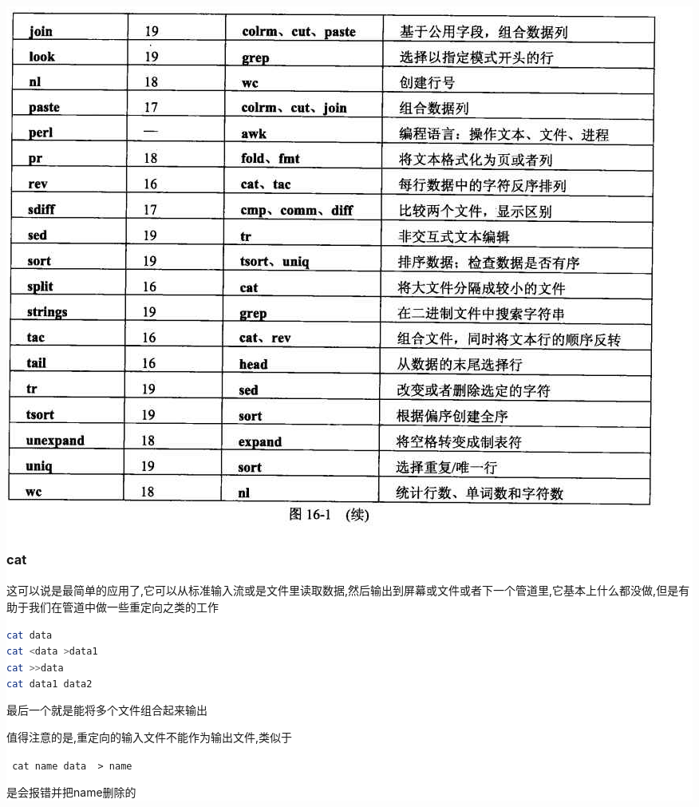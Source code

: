 ![1547728723224](1547728723224.png)

### cat

这可以说是最简单的应用了,它可以从标准输入流或是文件里读取数据,然后输出到屏幕或文件或者下一个管道里,它基本上什么都没做,但是有助于我们在管道中做一些重定向之类的工作

```bash
cat data
cat <data >data1
cat >>data
cat data1 data2
```

最后一个就是能将多个文件组合起来输出

值得注意的是,重定向的输入文件不能作为输出文件,类似于

`` cat name data  > name``

是会报错并把name删除的
